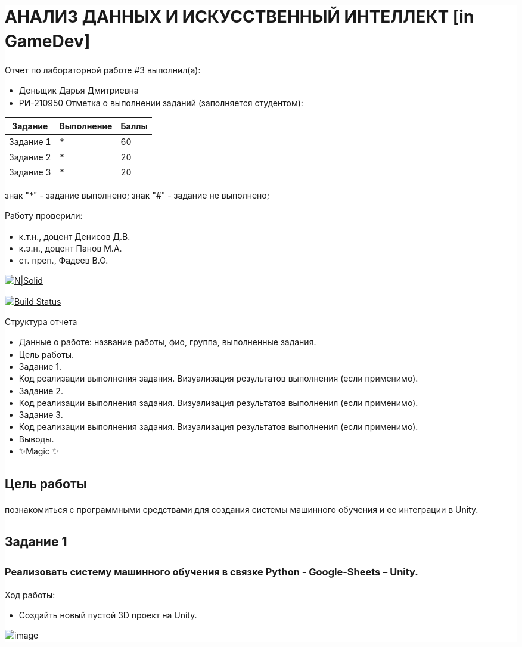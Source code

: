 # АНАЛИЗ ДАННЫХ И ИСКУССТВЕННЫЙ ИНТЕЛЛЕКТ [in GameDev]
Отчет по лабораторной работе #3 выполнил(а):
- Деньщик Дарья Дмитриевна
- РИ-210950
Отметка о выполнении заданий (заполняется студентом):

| Задание | Выполнение | Баллы |
| ------ | ------ | ------ |
| Задание 1 | * | 60 |
| Задание 2 | * | 20 |
| Задание 3 | * | 20 |

знак "*" - задание выполнено; знак "#" - задание не выполнено;

Работу проверили:
- к.т.н., доцент Денисов Д.В.
- к.э.н., доцент Панов М.А.
- ст. преп., Фадеев В.О.

[![N|Solid](https://cldup.com/dTxpPi9lDf.thumb.png)](https://nodesource.com/products/nsolid)

[![Build Status](https://travis-ci.org/joemccann/dillinger.svg?branch=master)](https://travis-ci.org/joemccann/dillinger)

Структура отчета

- Данные о работе: название работы, фио, группа, выполненные задания.
- Цель работы.
- Задание 1.
- Код реализации выполнения задания. Визуализация результатов выполнения (если применимо).
- Задание 2.
- Код реализации выполнения задания. Визуализация результатов выполнения (если применимо).
- Задание 3.
- Код реализации выполнения задания. Визуализация результатов выполнения (если применимо).
- Выводы.
- ✨Magic ✨

## Цель работы
познакомиться с программными средствами для создания системы машинного обучения и ее интеграции в Unity.

## Задание 1
### Реализовать систему машинного обучения в связке Python - Google-Sheets – Unity.
Ход работы:
- Создайть новый пустой 3D проект на Unity.
<img width="960" alt="image" src="https://user-images.githubusercontent.com/104368430/197689181-cf925718-61af-40b5-8a3f-1bba67100431.png">
